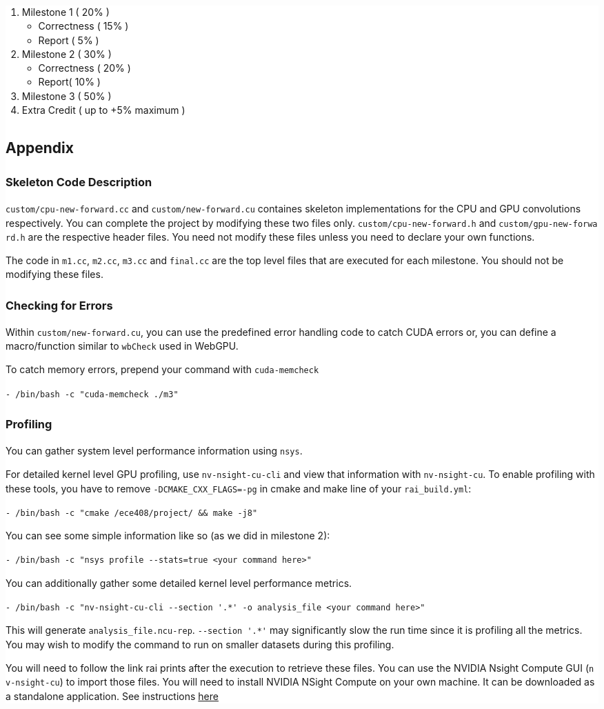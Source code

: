 1. Milestone 1 ( 20% )
    * Correctness ( 15% )
    * Report ( 5% )
2. Milestone 2 ( 30% )
    * Correctness ( 20% )
    * Report( 10% )
3. Milestone 3 ( 50% )
4. Extra Credit ( up to +5% maximum )


## Appendix

### Skeleton Code Description
`custom/cpu-new-forward.cc` and `custom/new-forward.cu` containes skeleton implementations for the CPU and GPU convolutions respectively. You can complete the project by modifying these two files only. `custom/cpu-new-forward.h` and `custom/gpu-new-forward.h` are the respective header files. You need not modify these files unless you need to declare your own functions.

The code in `m1.cc`, `m2.cc`, `m3.cc` and `final.cc` are the top level files that are executed for each milestone. You should not be modifying these files.

### Checking for Errors

Within `custom/new-forward.cu`, you can use the predefined error handling code to catch CUDA errors or, you can define a macro/function similar to `wbCheck` used in WebGPU.

To catch memory errors, prepend your command with `cuda-memcheck`

    - /bin/bash -c "cuda-memcheck ./m3"

### Profiling

You can gather system level performance information using `nsys`.

For detailed kernel level GPU profiling, use `nv-nsight-cu-cli` and view that information with `nv-nsight-cu`. To enable profiling with these tools,
you have to remove `-DCMAKE_CXX_FLAGS=-pg` in cmake and make line of your `rai_build.yml`:

    - /bin/bash -c "cmake /ece408/project/ && make -j8"

You can see some simple information like so (as we did in milestone 2):

    - /bin/bash -c "nsys profile --stats=true <your command here>"

You can additionally gather some detailed kernel level performance metrics.

    - /bin/bash -c "nv-nsight-cu-cli --section '.*' -o analysis_file <your command here>"

This will generate `analysis_file.ncu-rep`.
`--section '.*'` may significantly slow the run time since it is profiling all the metrics. You may wish to modify the command to run on smaller datasets during this profiling.

You will need to follow the link rai prints after the execution to retrieve these files.
You can use the NVIDIA Nsight Compute GUI (`nv-nsight-cu`) to import those files.
You will need to install NVIDIA NSight Compute on your own machine. It can be downloaded as a standalone application. See instructions [here](#nsight-compute-installation)
